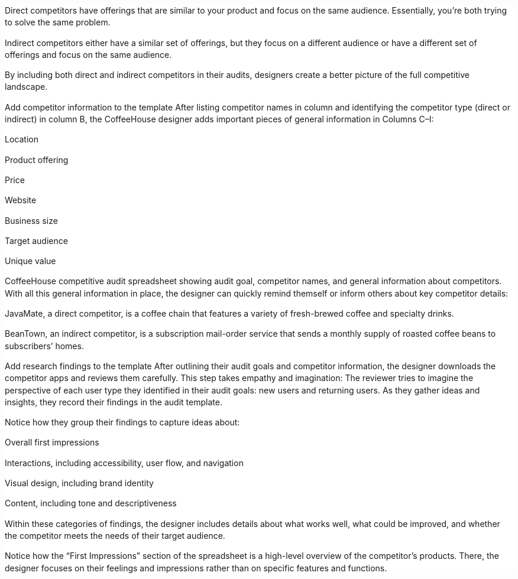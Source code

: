 Direct competitors have offerings that are similar to your product and focus on the same audience. Essentially, you’re both trying to solve the same problem. 

Indirect competitors either have a similar set of offerings, but they focus on a different audience or have a different set of offerings and focus on the same audience.

By including both direct and indirect competitors in their audits, designers create a better picture of the full competitive landscape.

Add competitor information to the template 
After listing competitor names in column and identifying the competitor type (direct or indirect)  in column B, the CoffeeHouse designer adds important pieces of general information in Columns C–I: 

Location

Product offering

Price

Website

Business size

Target audience

Unique value

CoffeeHouse competitive audit spreadsheet showing audit goal, competitor names, and general information about competitors.
With all this general information in place, the designer can quickly remind themself or inform others about key competitor details:

JavaMate, a direct competitor, is a coffee chain that features a variety of fresh-brewed coffee and specialty drinks.

BeanTown, an indirect competitor, is a subscription mail-order service that sends a monthly supply of roasted coffee beans to subscribers’ homes.

Add research findings to the template
After outlining their audit goals and competitor information, the designer downloads the competitor apps and reviews them carefully. This step takes empathy and imagination: The reviewer tries to imagine the perspective of each user type they identified in their audit goals: new users and returning users. As they gather ideas and insights, they record their findings in the audit template.

Notice how they group their findings to capture ideas about:

Overall first impressions

Interactions, including accessibility, user flow, and navigation

Visual design, including brand identity

Content, including tone and descriptiveness

Within these categories of findings, the designer includes details about what works well, what could be improved, and whether the competitor meets the needs of their target audience. 

Notice how the “First Impressions” section of the spreadsheet is a high-level overview of the competitor’s products. There, the designer focuses on their feelings and impressions rather than on specific features and functions.

